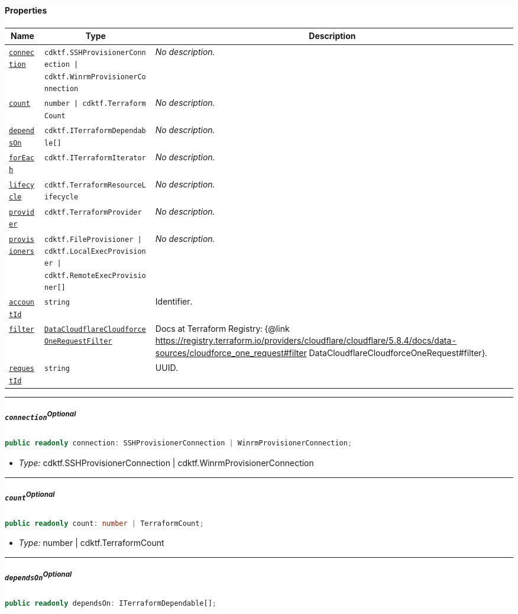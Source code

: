 #### Properties <a name="Properties" id="Properties"></a>

| **Name** | **Type** | **Description** |
| --- | --- | --- |
| <code><a href="#@cdktf/provider-cloudflare.dataCloudflareCloudforceOneRequest.DataCloudflareCloudforceOneRequestConfig.property.connection">connection</a></code> | <code>cdktf.SSHProvisionerConnection \| cdktf.WinrmProvisionerConnection</code> | *No description.* |
| <code><a href="#@cdktf/provider-cloudflare.dataCloudflareCloudforceOneRequest.DataCloudflareCloudforceOneRequestConfig.property.count">count</a></code> | <code>number \| cdktf.TerraformCount</code> | *No description.* |
| <code><a href="#@cdktf/provider-cloudflare.dataCloudflareCloudforceOneRequest.DataCloudflareCloudforceOneRequestConfig.property.dependsOn">dependsOn</a></code> | <code>cdktf.ITerraformDependable[]</code> | *No description.* |
| <code><a href="#@cdktf/provider-cloudflare.dataCloudflareCloudforceOneRequest.DataCloudflareCloudforceOneRequestConfig.property.forEach">forEach</a></code> | <code>cdktf.ITerraformIterator</code> | *No description.* |
| <code><a href="#@cdktf/provider-cloudflare.dataCloudflareCloudforceOneRequest.DataCloudflareCloudforceOneRequestConfig.property.lifecycle">lifecycle</a></code> | <code>cdktf.TerraformResourceLifecycle</code> | *No description.* |
| <code><a href="#@cdktf/provider-cloudflare.dataCloudflareCloudforceOneRequest.DataCloudflareCloudforceOneRequestConfig.property.provider">provider</a></code> | <code>cdktf.TerraformProvider</code> | *No description.* |
| <code><a href="#@cdktf/provider-cloudflare.dataCloudflareCloudforceOneRequest.DataCloudflareCloudforceOneRequestConfig.property.provisioners">provisioners</a></code> | <code>cdktf.FileProvisioner \| cdktf.LocalExecProvisioner \| cdktf.RemoteExecProvisioner[]</code> | *No description.* |
| <code><a href="#@cdktf/provider-cloudflare.dataCloudflareCloudforceOneRequest.DataCloudflareCloudforceOneRequestConfig.property.accountId">accountId</a></code> | <code>string</code> | Identifier. |
| <code><a href="#@cdktf/provider-cloudflare.dataCloudflareCloudforceOneRequest.DataCloudflareCloudforceOneRequestConfig.property.filter">filter</a></code> | <code><a href="#@cdktf/provider-cloudflare.dataCloudflareCloudforceOneRequest.DataCloudflareCloudforceOneRequestFilter">DataCloudflareCloudforceOneRequestFilter</a></code> | Docs at Terraform Registry: {@link https://registry.terraform.io/providers/cloudflare/cloudflare/5.8.4/docs/data-sources/cloudforce_one_request#filter DataCloudflareCloudforceOneRequest#filter}. |
| <code><a href="#@cdktf/provider-cloudflare.dataCloudflareCloudforceOneRequest.DataCloudflareCloudforceOneRequestConfig.property.requestId">requestId</a></code> | <code>string</code> | UUID. |

---

##### `connection`<sup>Optional</sup> <a name="connection" id="@cdktf/provider-cloudflare.dataCloudflareCloudforceOneRequest.DataCloudflareCloudforceOneRequestConfig.property.connection"></a>

```typescript
public readonly connection: SSHProvisionerConnection | WinrmProvisionerConnection;
```

- *Type:* cdktf.SSHProvisionerConnection | cdktf.WinrmProvisionerConnection

---

##### `count`<sup>Optional</sup> <a name="count" id="@cdktf/provider-cloudflare.dataCloudflareCloudforceOneRequest.DataCloudflareCloudforceOneRequestConfig.property.count"></a>

```typescript
public readonly count: number | TerraformCount;
```

- *Type:* number | cdktf.TerraformCount

---

##### `dependsOn`<sup>Optional</sup> <a name="dependsOn" id="@cdktf/provider-cloudflare.dataCloudflareCloudforceOneRequest.DataCloudflareCloudforceOneRequestConfig.property.dependsOn"></a>

```typescript
public readonly dependsOn: ITerraformDependable[];
```
